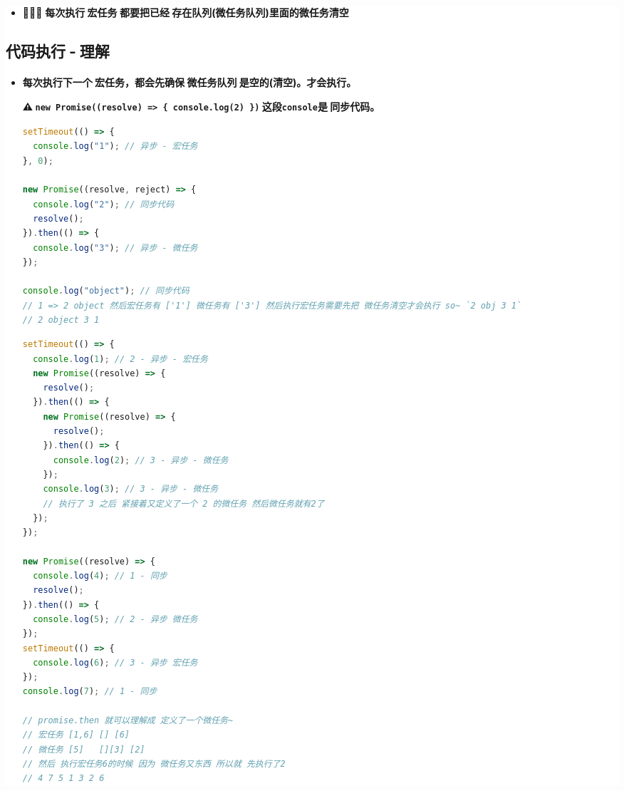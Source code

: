 - 🍓🍓🍓 **每次执行 宏任务 都要把已经 存在队列(微任务队列)里面的微任务清空**

## 代码执行 - 理解

- **每次执行下一个 宏任务，都会先确保 微任务队列 是空的(清空)。才会执行。**

  **⚠️ `new Promise((resolve) => { console.log(2) })` 这段`console`是 同步代码。**

  ```js
  setTimeout(() => {
    console.log("1"); // 异步 - 宏任务
  }, 0);
  
  new Promise((resolve, reject) => {
    console.log("2"); // 同步代码
    resolve();
  }).then(() => {
    console.log("3"); // 异步 - 微任务
  });
  
  console.log("object"); // 同步代码
  // 1 => 2 object 然后宏任务有 ['1'] 微任务有 ['3'] 然后执行宏任务需要先把 微任务清空才会执行 so~ `2 obj 3 1`
  // 2 object 3 1
  ```

  ```js
  setTimeout(() => {
    console.log(1); // 2 - 异步 - 宏任务
    new Promise((resolve) => {
      resolve();
    }).then(() => {
      new Promise((resolve) => {
        resolve();
      }).then(() => {
        console.log(2); // 3 - 异步 - 微任务
      });
      console.log(3); // 3 - 异步 - 微任务
      // 执行了 3 之后 紧接着又定义了一个 2 的微任务 然后微任务就有2了
    });
  });
  
  new Promise((resolve) => {
    console.log(4); // 1 - 同步
    resolve();
  }).then(() => {
    console.log(5); // 2 - 异步 微任务
  });
  setTimeout(() => {
    console.log(6); // 3 - 异步 宏任务
  });
  console.log(7); // 1 - 同步
  
  // promise.then 就可以理解成 定义了一个微任务~
  // 宏任务 [1,6] [] [6]
  // 微任务 [5]   [][3] [2]
  // 然后 执行宏任务6的时候 因为 微任务又东西 所以就 先执行了2
  // 4 7 5 1 3 2 6
  ```
